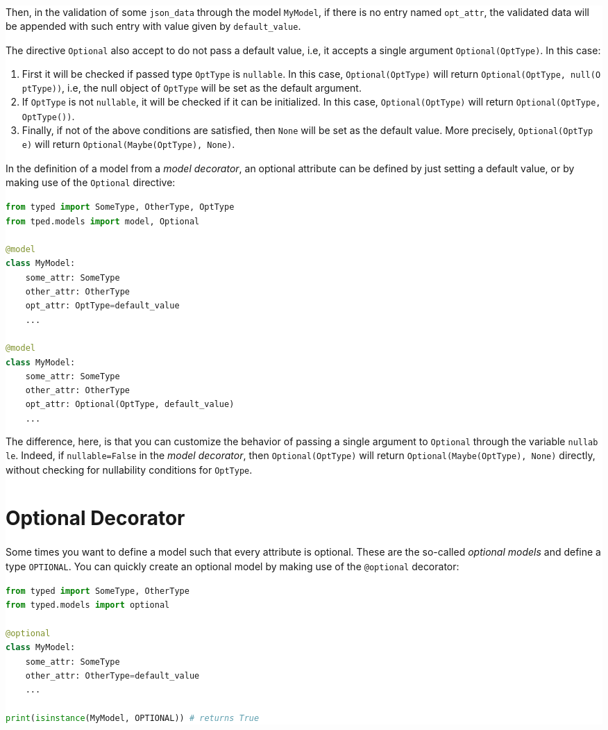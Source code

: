 Then, in the validation of some `json_data` through the model `MyModel`, if there is no entry named `opt_attr`, the validated data will be appended with such entry with value given by `default_value`.

The directive `Optional` also accept to do not pass a default value, i.e, it accepts a single argument `Optional(OptType)`. In this case:
1. First it will be checked if passed type `OptType` is `nullable`. In this case, `Optional(OptType)` will return `Optional(OptType, null(OptType))`, i.e, the null object of `OptType` will be set as the default argument.
2. If `OptType` is not `nullable`, it will be checked if it can be initialized. In this case, `Optional(OptType)` will return `Optional(OptType, OptType())`.
3. Finally, if not of the above conditions are satisfied, then `None` will be set as the default value. More precisely, `Optional(OptType)` will return `Optional(Maybe(OptType), None)`.

In the definition of a model from a _model decorator_, an optional attribute can be defined by just setting a default value, or by making use of the `Optional` directive:

```python
from typed import SomeType, OtherType, OptType
from tped.models import model, Optional

@model
class MyModel:
    some_attr: SomeType
    other_attr: OtherType
    opt_attr: OptType=default_value
    ...

@model
class MyModel:
    some_attr: SomeType
    other_attr: OtherType
    opt_attr: Optional(OptType, default_value)
    ...
```

The difference, here, is that you can customize the behavior of passing a single argument to `Optional` through the variable `nullable`. Indeed, if `nullable=False` in the _model decorator_, then `Optional(OptType)` will return `Optional(Maybe(OptType), None)` directly, without checking for nullability conditions for `OptType`.

# Optional Decorator

Some times you want to define a model such that every attribute is optional. These are the so-called _optional models_ and define a type `OPTIONAL`. You can quickly create an optional model by making use of the `@optional` decorator:

```python
from typed import SomeType, OtherType
from typed.models import optional

@optional
class MyModel:
    some_attr: SomeType
    other_attr: OtherType=default_value
    ...

print(isinstance(MyModel, OPTIONAL)) # returns True
```
